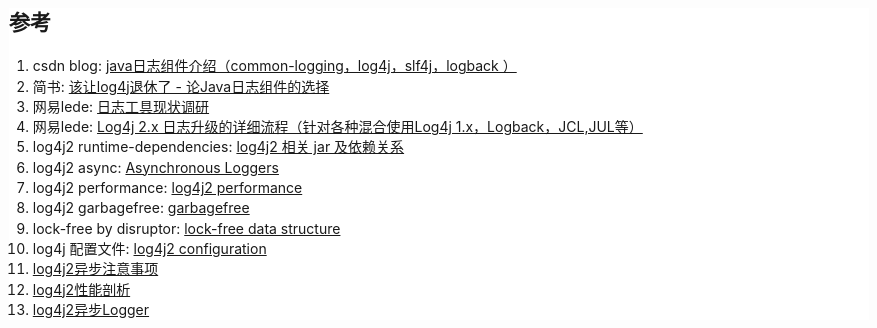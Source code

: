 ## 参考
1. csdn blog: [java日志组件介绍（common-logging，log4j，slf4j，logback ）][1]
2. 简书: [该让log4j退休了 - 论Java日志组件的选择][2]
3. 网易lede: [日志工具现状调研][3]
4. 网易lede: [Log4j 2.x 日志升级的详细流程（针对各种混合使用Log4j 1.x，Logback，JCL,JUL等）][4]
5. log4j2 runtime-dependencies: [log4j2 相关 jar 及依赖关系][5]
6. log4j2 async: [Asynchronous Loggers][6]
7. log4j2 performance: [log4j2 performance][7]
8. log4j2 garbagefree: [garbagefree][8]
9. lock-free by disruptor: [lock-free data structure][9]
10. log4j 配置文件: [log4j2 configuration][10]
11. [log4j2异步注意事项][11]
12. [log4j2性能剖析][12]
13. [log4j2异步Logger][13]



[1]: https://blog.csdn.net/yycdaizi/article/details/8276265 "java日志组件介绍（common-logging，log4j，slf4j，logback ）"
[2]: https://www.jianshu.com/p/85d141365d39 "该让log4j退休了 - 论Java日志组件的选择 - on 简书"
[3]: http://tech.lede.com/2017/02/06/rd/server/log4jSearch/ "日志工具现状调研"
[4]: http://tech.lede.com/2017/08/28/rd/server/Log4j2Update/ "Log4j 2.x 日志升级的详细流程（针对各种混合使用Log4j 1.x，Logback，JCL,JUL等）"
[5]: http://logging.apache.org/log4j/2.x/runtime-dependencies.html "log4j2 相关 jar 及依赖关系"
[6]: http://logging.apache.org/log4j/2.x/manual/async.html "Asynchronous Loggers for Low-Latency Logging"
[7]: https://logging.apache.org/log4j/2.x/performance.html "log4j2 performance"
[8]: http://logging.apache.org/log4j/2.x/manual/garbagefree.html "garbagefree"
[9]: https://lmax-exchange.github.io/disruptor/ "lock-free data structure by disruptor"
[10]: https://logging.apache.org/log4j/2.x/manual/configuration.htm "log4j2 configuration"
[11]: https://www.jianshu.com/p/82469047acbf "log4j2异步注意事项"
[12]: https://my.oschina.net/13426421702/blog/904249 "log4j2性能剖析"
[13]: https://blog.csdn.net/heyutao007/article/details/72773077 "log4j2异步Logger"
